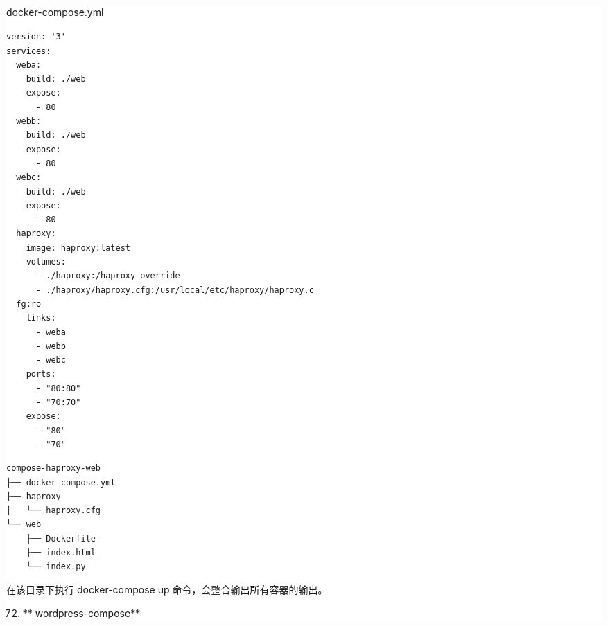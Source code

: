


docker-compose.yml
```
version: '3'
services:
  weba:
    build: ./web
    expose:
      - 80
  webb:
    build: ./web
    expose:
      - 80
  webc:
    build: ./web
    expose:
      - 80
  haproxy:
    image: haproxy:latest
    volumes:
      - ./haproxy:/haproxy-override
      - ./haproxy/haproxy.cfg:/usr/local/etc/haproxy/haproxy.c
  fg:ro
    links:
      - weba
      - webb
      - webc
    ports:
      - "80:80"
      - "70:70"
    expose:
      - "80"
      - "70"
```





```
compose-haproxy-web
├── docker-compose.yml
├── haproxy
│   └── haproxy.cfg
└── web
    ├── Dockerfile
    ├── index.html
    └── index.py
```


在该目录下执行 docker-compose up 命令，会整合输出所有容器的输出。


72. ** wordpress-compose**
